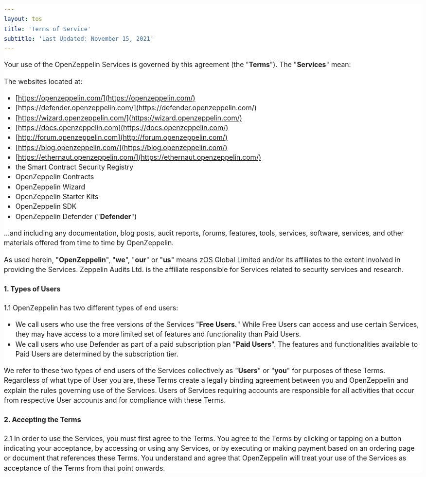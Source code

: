 ```yaml
---
layout: tos
title: 'Terms of Service'
subtitle: 'Last Updated: November 15, 2021'
---
```


Your use of the OpenZeppelin Services is governed by this agreement (the "**Terms**"). The "**Services**" mean:

The websites located at:

-   [https://openzeppelin.com/](https://openzeppelin.com/)
-   [https://defender.openzeppelin.com/](https://defender.openzeppelin.com/)
-   [https://wizard.openzeppelin.com/](https://wizard.openzeppelin.com/)
-   [https://docs.openzeppelin.com](https://docs.openzeppelin.com/)
-   [http://forum.openzeppelin.com](http://forum.openzeppelin.com/)
-   [https://blog.openzeppelin.com/](https://blog.openzeppelin.com/)
-   [https://ethernaut.openzeppelin.com/](https://ethernaut.openzeppelin.com/)
-   the Smart Contract Security Registry
-   OpenZeppelin Contracts
-   OpenZeppelin Wizard
-   OpenZeppelin Starter Kits
-   OpenZeppelin SDK
-   OpenZeppelin Defender ("**Defender**") 

…and including any documentation, blog posts, audit reports, forums, features, tools, services, software, services, and other materials offered from time to time by OpenZeppelin. 

As used herein, "**OpenZeppelin**", "**we**", "**our**" or "**us**" means zOS Global Limited and/or its affiliates to the extent involved in providing the Services. Zeppelin Audits Ltd. is the affiliate responsible for Services related to security services and research. 

#### 1. Types of Users

1.1 OpenZeppelin has two different types of end users:

-   We call users who use the free versions of the Services "**Free Users.**" While Free Users can access and use certain Services, they may have access to a more limited set of features and functionality than Paid Users.
-   We call users who use Defender as part of a paid subscription plan "**Paid Users**". The features and functionalities available to Paid Users are determined by the subscription tier.  

We refer to these two types of end users of the Services collectively as "**Users**" or "**you**" for purposes of these Terms. Regardless of what type of User you are, these Terms create a legally binding agreement between you and OpenZeppelin and explain the rules governing use of the Services. Users of Services requiring accounts are responsible for all activities that occur from respective User accounts and for compliance with these Terms.

#### 2. Accepting the Terms

2.1 In order to use the Services, you must first agree to the Terms. You agree to the Terms by clicking or tapping on a button indicating your acceptance, by accessing or using any Services, or by executing or making payment based on an ordering page or document that references these Terms. You understand and agree that OpenZeppelin will treat your use of the Services as acceptance of the Terms from that point onwards. 
